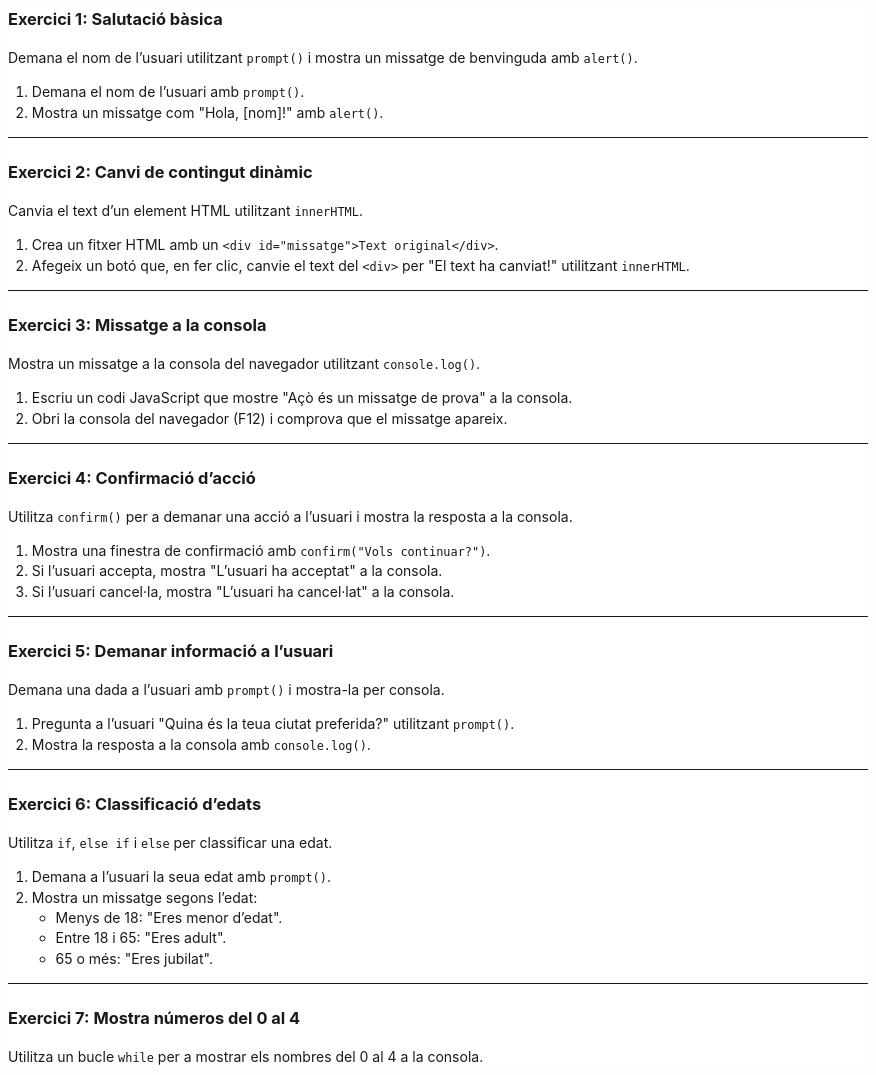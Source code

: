### **Exercici 1: Salutació bàsica**
Demana el nom de l’usuari utilitzant `prompt()` i mostra un missatge de benvinguda amb `alert()`.

1. Demana el nom de l’usuari amb `prompt()`.
2. Mostra un missatge com "Hola, [nom]!" amb `alert()`.

---

### **Exercici 2: Canvi de contingut dinàmic**
Canvia el text d’un element HTML utilitzant `innerHTML`.

1. Crea un fitxer HTML amb un `<div id="missatge">Text original</div>`.
2. Afegeix un botó que, en fer clic, canvie el text del `<div>` per "El text ha canviat!" utilitzant `innerHTML`.

---

### **Exercici 3: Missatge a la consola**
Mostra un missatge a la consola del navegador utilitzant `console.log()`.

1. Escriu un codi JavaScript que mostre "Açò és un missatge de prova" a la consola.
2. Obri la consola del navegador (F12) i comprova que el missatge apareix.

---

### **Exercici 4: Confirmació d’acció**
Utilitza `confirm()` per a demanar una acció a l’usuari i mostra la resposta a la consola.

1. Mostra una finestra de confirmació amb `confirm("Vols continuar?")`.
2. Si l’usuari accepta, mostra "L’usuari ha acceptat" a la consola.
3. Si l’usuari cancel·la, mostra "L’usuari ha cancel·lat" a la consola.

---

### **Exercici 5: Demanar informació a l’usuari**
Demana una dada a l’usuari amb `prompt()` i mostra-la per consola.

1. Pregunta a l’usuari "Quina és la teua ciutat preferida?" utilitzant `prompt()`.
2. Mostra la resposta a la consola amb `console.log()`.

---

### **Exercici 6: Classificació d’edats**
Utilitza `if`, `else if` i `else` per classificar una edat.

1. Demana a l’usuari la seua edat amb `prompt()`.
2. Mostra un missatge segons l’edat:
    - Menys de 18: "Eres menor d’edat".
    - Entre 18 i 65: "Eres adult".
    - 65 o més: "Eres jubilat".

---

### **Exercici 7: Mostra números del 0 al 4**
Utilitza un bucle `while` per a mostrar els nombres del 0 al 4 a la consola.
